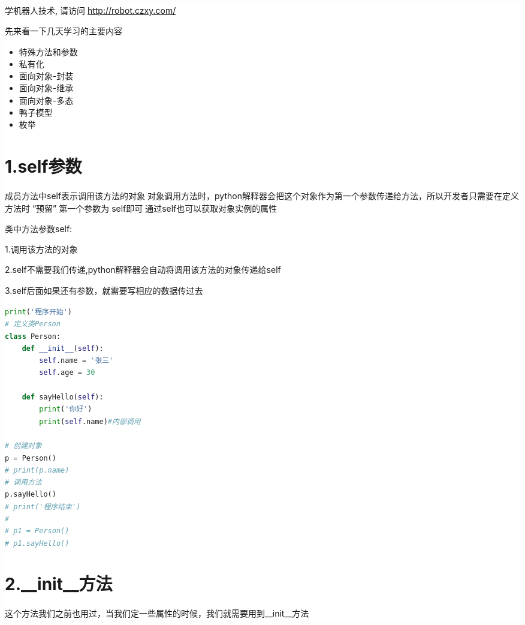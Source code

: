 学机器人技术,  请访问  http://robot.czxy.com/ 

先来看一下几天学习的主要内容

* 特殊方法和参数
* 私有化
* 面向对象-封装
* 面向对象-继承
* 面向对象-多态
* 鸭子模型
* 枚举

# 1.self参数

成员方法中self表示调用该方法的对象
对象调用⽅法时，python解释器会把这个对象作为第⼀个参数传递给⽅法，所以开发者只需要在定义⽅法时 “预留” 第⼀个参数为 self即可
通过self也可以获取对象实例的属性

类中方法参数self:

1.调用该方法的对象

2.self不需要我们传递,python解释器会自动将调用该方法的对象传递给self

3.self后面如果还有参数，就需要写相应的数据传过去

```python
print('程序开始')
# 定义类Person
class Person:
    def __init__(self):
        self.name = '张三'
        self.age = 30

    def sayHello(self):
        print('你好')
        print(self.name)#内部调用

# 创建对象
p = Person()
# print(p.name)
# 调用方法
p.sayHello()
# print('程序结束')
#
# p1 = Person()
# p1.sayHello()
```



# 2._\_init\_\_方法

这个方法我们之前也用过，当我们定一些属性的时候，我们就需要用到_\_init\_\_方法
